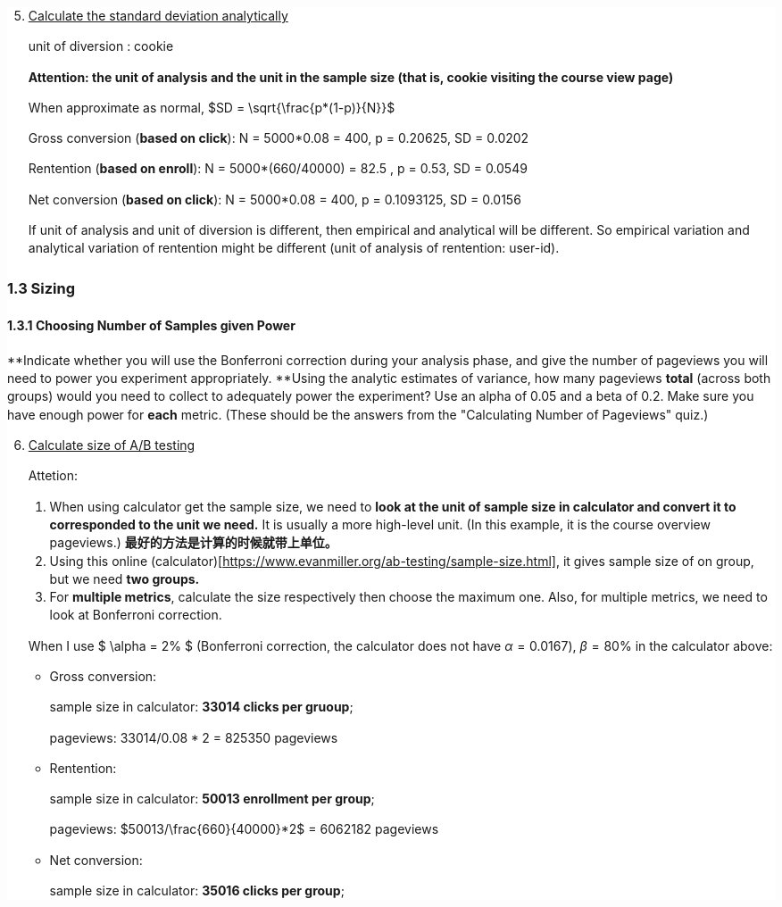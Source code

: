 5. <u>Calculate the standard deviation analytically</u>

   unit of diversion : cookie

   **Attention: the unit of analysis and the unit in the sample size (that is, cookie visiting the course view page)**

   When approximate as normal, $SD = \sqrt{\frac{p*(1-p)}{N}}$ 

   Gross conversion (**based on click**): N = 5000*0.08 = 400, p = 0.20625, SD = 0.0202

   Rentention (**based on enroll**): N = 5000*(660/40000) = 82.5 , p = 0.53, SD = 0.0549

   Net conversion (**based on click**): N = 5000*0.08 = 400, p = 0.1093125, SD = 0.0156

   If unit of analysis and unit of diversion is different, then empirical and analytical will be different. So empirical variation and analytical variation of rentention might be different (unit of analysis of rentention: user-id). 

### 1.3 Sizing

#### 1.3.1 Choosing Number of Samples given Power

**Indicate whether you will use the Bonferroni correction during your analysis phase, and give the number of pageviews you will need to power you experiment appropriately. **Using the analytic estimates of variance, how many pageviews **total** (across both groups) would you need to collect to adequately power the experiment? Use an alpha of 0.05 and a beta of 0.2. Make sure you have enough power for **each** metric. (These should be the answers from the "Calculating Number of Pageviews" quiz.)

6. <u>Calculate size of A/B testing</u>

   Attetion: 

   1. When using calculator get the sample size, we need to **look at the unit of sample size in calculator and convert it to corresponded to the unit we need.** It is usually a more high-level unit. (In this example, it is the course overview pageviews.) **最好的方法是计算的时候就带上单位。**
   2. Using this online (calculator)[https://www.evanmiller.org/ab-testing/sample-size.html], it gives sample size of on group, but we need **two groups.**
   3. For **multiple metrics**, calculate the size respectively then choose the maximum one. Also, for multiple metrics, we need to look at Bonferroni correction.

   When I use $ \alpha = 2\% $ (Bonferroni correction, the calculator does not have $\alpha = 0.0167$),  $\beta = 80\%$ in the calculator above:

   - Gross conversion: 

     sample size in calculator: **33014 clicks per gruoup**; 

     pageviews: $33014/0.08*2$ = 825350 pageviews

   - Rentention: 

     sample size in calculator: **50013 enrollment per group**; 

     pageviews: $50013/\frac{660}{40000}*2$ = 6062182 pageviews​

   - Net conversion: 

     sample size in calculator: **35016 clicks per group**; 
